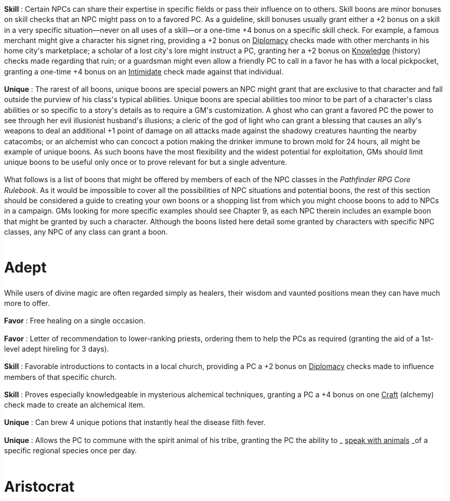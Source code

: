 **Skill** : Certain NPCs can share their expertise in specific fields or pass their influence on to others. Skill boons are minor bonuses on skill checks that an NPC might pass on to a favored PC. As a guideline, skill bonuses usually grant either a +2 bonus on a skill in a very specific situation—never on all uses of a skill—or a one-time +4 bonus on a specific skill check. For example, a famous merchant might give a character his signet ring, providing a +2 bonus on [Diplomacy](../skill_dir/diplomacy#_diplomacy) checks made with other merchants in his home city's marketplace; a scholar of a lost city's lore might instruct a PC, granting her a +2 bonus on [Knowledge](../skill_dir/knowledge#_knowledge) (history) checks made regarding that ruin; or a guardsman might even allow a friendly PC to call in a favor he has with a local pickpocket, granting a one-time +4 bonus on an [Intimidate](../skill_dir/intimidate#_intimidate) check made against that individual.

**Unique** : The rarest of all boons, unique boons are special powers an NPC might grant that are exclusive to that character and fall outside the purview of his class's typical abilities. Unique boons are special abilities too minor to be part of a character's class abilities or so specific to a story's details as to require a GM's customization. A ghost who can grant a favored PC the power to see through her evil illusionist husband's illusions; a cleric of the god of light who can grant a blessing that causes an ally's weapons to deal an additional +1 point of damage on all attacks made against the shadowy creatures haunting the nearby catacombs; or an alchemist who can concoct a potion making the drinker immune to brown mold for 24 hours, all might be example of unique boons. As such boons have the most flexibility and the widest potential for exploitation, GMs should limit unique boons to be useful only once or to prove relevant for but a single adventure.

What follows is a list of boons that might be offered by members of each of the NPC classes in the _Pathfinder RPG Core Rulebook_. As it would be impossible to cover all the possibilities of NPC situations and potential boons, the rest of this section should be considered a guide to creating your own boons or a shopping list from which you might choose boons to add to NPCs in a campaign. GMs looking for more specific examples should see Chapter 9, as each NPC therein includes an example boon that might be granted by such a character. Although the boons listed here detail some granted by characters with specific NPC classes, any NPC of any class can grant a boon.

# Adept

While users of divine magic are often regarded simply as healers, their wisdom and vaunted positions mean they can have much more to offer.

**Favor** : Free healing on a single occasion.

**Favor** : Letter of recommendation to lower-ranking priests, ordering them to help the PCs as required (granting the aid of a 1st-level adept hireling for 3 days).

**Skill** : Favorable introductions to contacts in a local church, providing a PC a +2 bonus on [Diplomacy](../skill_dir/diplomacy#_diplomacy) checks made to influence members of that specific church.

**Skill** : Proves especially knowledgeable in mysterious alchemical techniques, granting a PC a +4 bonus on one [Craft](../skill_dir/craft#_craft) (alchemy) check made to create an alchemical item.

**Unique** : Can brew 4 unique potions that instantly heal the disease filth fever.

**Unique** : Allows the PC to commune with the spirit animal of his tribe, granting the PC the ability to _ [speak with animals](../spell_dir/speakWithAnimals#_speak-with-animals) _of a specific regional species once per day.

# Aristocrat
